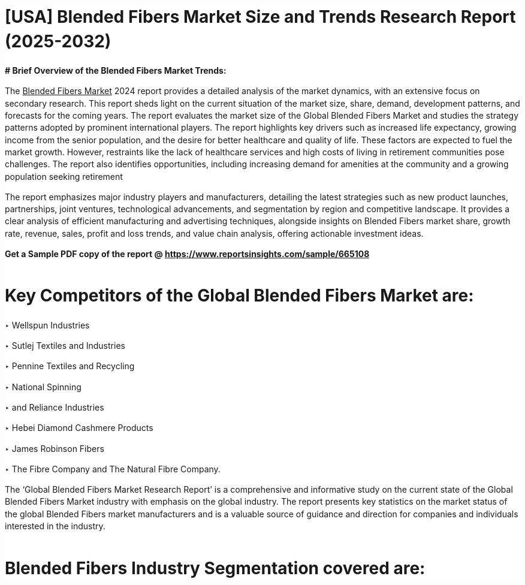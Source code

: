 # [USA] Blended Fibers Market Size and Trends Research Report (2025-2032)

<strong># Brief Overview of the Blended Fibers Market Trends:</strong>

The <a href=https://www.reportsinsights.com/sample/665108>Blended Fibers Market</a> 2024 report provides a detailed analysis of the market dynamics, with an extensive focus on secondary research. This report sheds light on the current situation of the market size, share, demand, development patterns, and forecasts for the coming years. The report evaluates the market size of the Global Blended Fibers Market and studies the strategy patterns adopted by prominent international players. The report highlights key drivers such as increased life expectancy, growing income from the senior population, and the desire for better healthcare and quality of life. These factors are expected to fuel the market growth. However, restraints like the lack of healthcare services and high costs of living in retirement communities pose challenges. The report also identifies opportunities, including increasing demand for amenities at the community and a growing population seeking retirement

The report emphasizes major industry players and manufacturers, detailing the latest strategies such as new product launches, partnerships, joint ventures, technological advancements, and segmentation by region and competitive landscape. It provides a clear analysis of efficient manufacturing and advertising techniques, alongside insights on Blended Fibers market share, growth rate, revenue, sales, profit and loss trends, and value chain analysis, offering actionable investment ideas.

<strong>Get a Sample PDF copy of the report @ <a href=https://www.reportsinsights.com/sample/665108 style=color:#0000ff;>https://www.reportsinsights.com/sample/665108</a></strong>

# <strong>Key Competitors of the Global Blended Fibers Market are:</strong>

‣ Wellspun Industries

‣ Sutlej Textiles and Industries

‣ Pennine Textiles and Recycling

‣ National Spinning

‣ and Reliance Industries

‣ Hebei Diamond Cashmere Products

‣ James Robinson Fibers

‣ The Fibre Company and The Natural Fibre Company.

The ‘Global Blended Fibers Market Research Report’ is a comprehensive and informative study on the current state of the Global Blended Fibers Market industry with emphasis on the global industry. The report presents key statistics on the market status of the global Blended Fibers market manufacturers and is a valuable source of guidance and direction for companies and individuals interested in the industry.

# <strong>Blended Fibers Industry Segmentation covered are:</strong>
